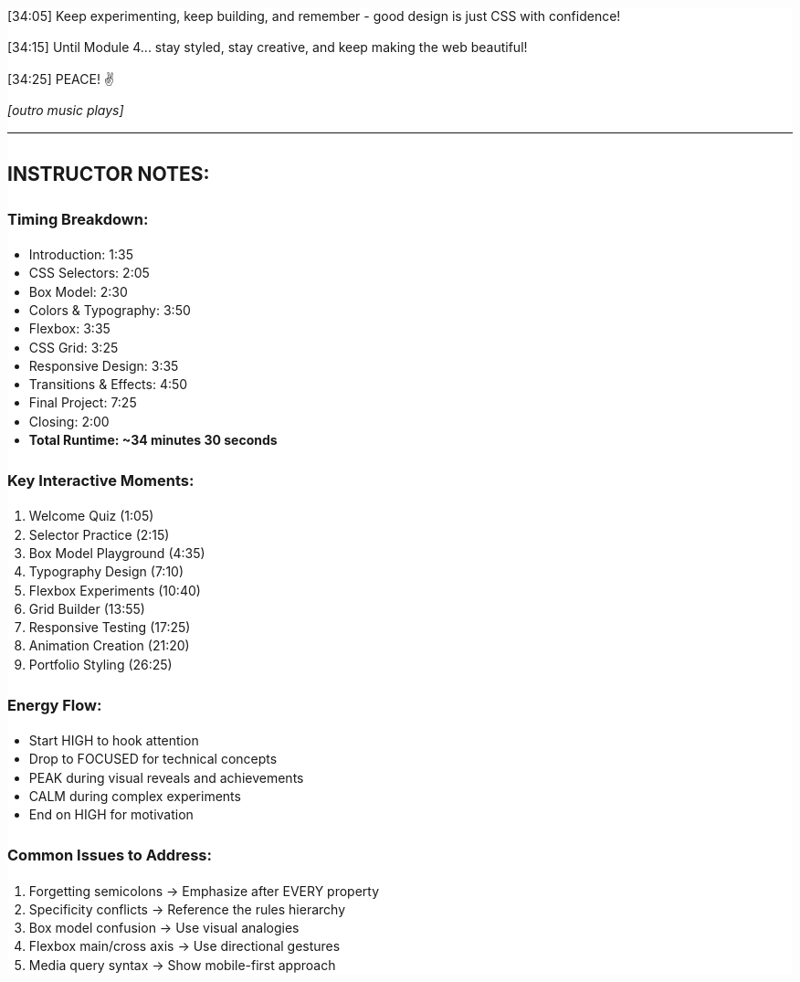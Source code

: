 [34:05]
Keep experimenting, keep building, and remember - good design is just CSS with confidence!

[34:15]
Until Module 4... stay styled, stay creative, and keep making the web beautiful!

[34:25]
PEACE! ✌️

*[outro music plays]*

---

## INSTRUCTOR NOTES:

### Timing Breakdown:
- Introduction: 1:35
- CSS Selectors: 2:05  
- Box Model: 2:30
- Colors & Typography: 3:50
- Flexbox: 3:35
- CSS Grid: 3:25
- Responsive Design: 3:35
- Transitions & Effects: 4:50
- Final Project: 7:25
- Closing: 2:00
- **Total Runtime: ~34 minutes 30 seconds**

### Key Interactive Moments:
1. Welcome Quiz (1:05)
2. Selector Practice (2:15)
3. Box Model Playground (4:35)
4. Typography Design (7:10)
5. Flexbox Experiments (10:40)
6. Grid Builder (13:55)
7. Responsive Testing (17:25)
8. Animation Creation (21:20)
9. Portfolio Styling (26:25)

### Energy Flow:
- Start HIGH to hook attention
- Drop to FOCUSED for technical concepts
- PEAK during visual reveals and achievements
- CALM during complex experiments
- End on HIGH for motivation

### Common Issues to Address:
1. Forgetting semicolons → Emphasize after EVERY property
2. Specificity conflicts → Reference the rules hierarchy
3. Box model confusion → Use visual analogies
4. Flexbox main/cross axis → Use directional gestures
5. Media query syntax → Show mobile-first approach
